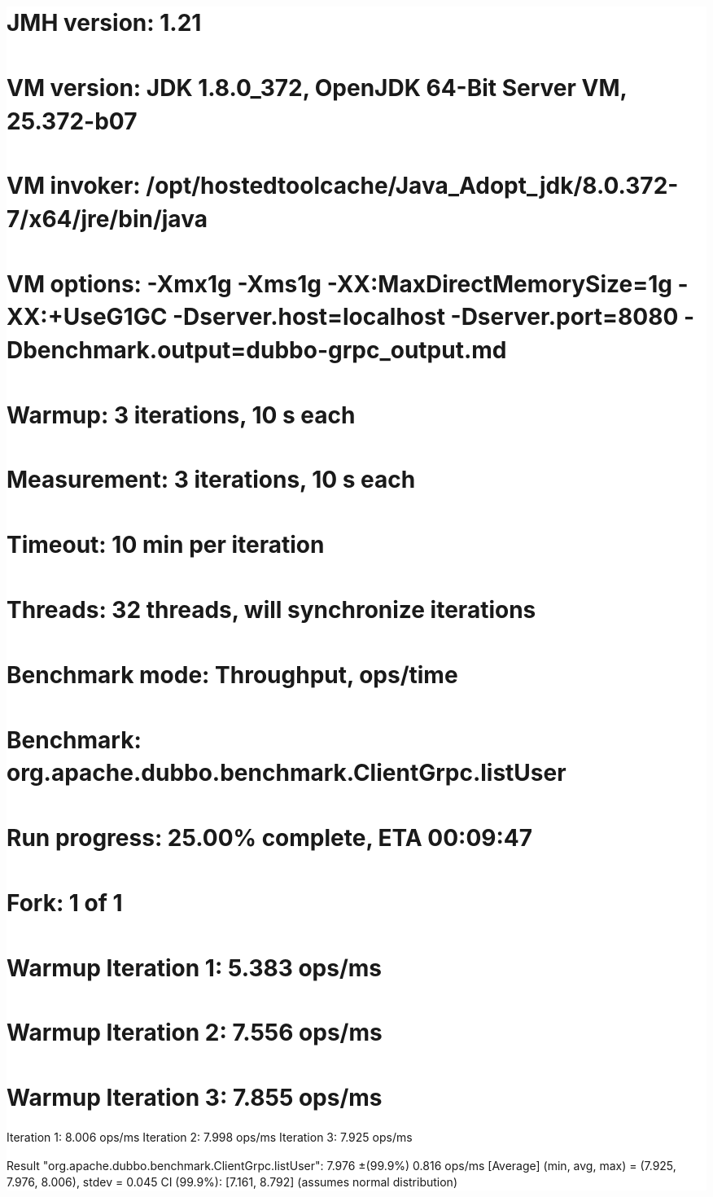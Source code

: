 
# JMH version: 1.21
# VM version: JDK 1.8.0_372, OpenJDK 64-Bit Server VM, 25.372-b07
# VM invoker: /opt/hostedtoolcache/Java_Adopt_jdk/8.0.372-7/x64/jre/bin/java
# VM options: -Xmx1g -Xms1g -XX:MaxDirectMemorySize=1g -XX:+UseG1GC -Dserver.host=localhost -Dserver.port=8080 -Dbenchmark.output=dubbo-grpc_output.md
# Warmup: 3 iterations, 10 s each
# Measurement: 3 iterations, 10 s each
# Timeout: 10 min per iteration
# Threads: 32 threads, will synchronize iterations
# Benchmark mode: Throughput, ops/time
# Benchmark: org.apache.dubbo.benchmark.ClientGrpc.listUser

# Run progress: 25.00% complete, ETA 00:09:47
# Fork: 1 of 1
# Warmup Iteration   1: 5.383 ops/ms
# Warmup Iteration   2: 7.556 ops/ms
# Warmup Iteration   3: 7.855 ops/ms
Iteration   1: 8.006 ops/ms
Iteration   2: 7.998 ops/ms
Iteration   3: 7.925 ops/ms


Result "org.apache.dubbo.benchmark.ClientGrpc.listUser":
  7.976 ±(99.9%) 0.816 ops/ms [Average]
  (min, avg, max) = (7.925, 7.976, 8.006), stdev = 0.045
  CI (99.9%): [7.161, 8.792] (assumes normal distribution)
